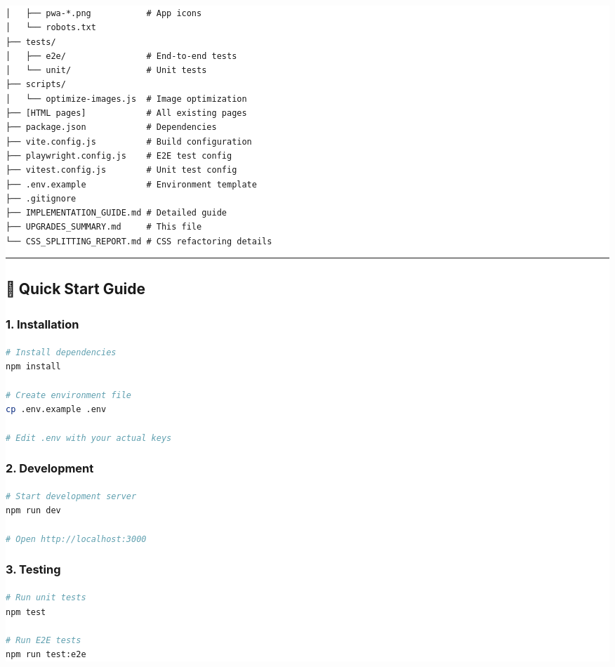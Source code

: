 ```
│   ├── pwa-*.png           # App icons
│   └── robots.txt
├── tests/
│   ├── e2e/                # End-to-end tests
│   └── unit/               # Unit tests
├── scripts/
│   └── optimize-images.js  # Image optimization
├── [HTML pages]            # All existing pages
├── package.json            # Dependencies
├── vite.config.js          # Build configuration
├── playwright.config.js    # E2E test config
├── vitest.config.js        # Unit test config
├── .env.example            # Environment template
├── .gitignore
├── IMPLEMENTATION_GUIDE.md # Detailed guide
├── UPGRADES_SUMMARY.md     # This file
└── CSS_SPLITTING_REPORT.md # CSS refactoring details
```

---

## 🚀 Quick Start Guide

### 1. Installation

```bash
# Install dependencies
npm install

# Create environment file
cp .env.example .env

# Edit .env with your actual keys
```

### 2. Development

```bash
# Start development server
npm run dev

# Open http://localhost:3000
```

### 3. Testing

```bash
# Run unit tests
npm test

# Run E2E tests
npm run test:e2e
```

